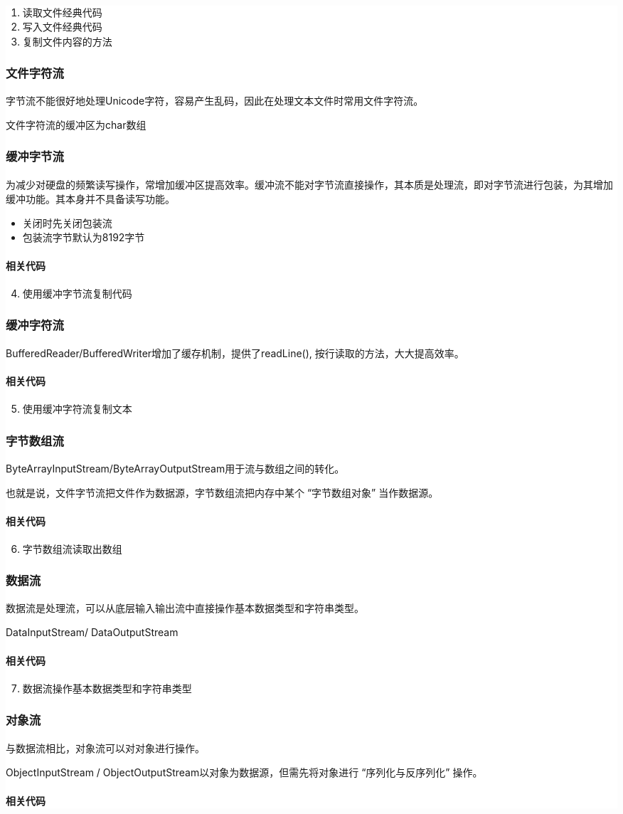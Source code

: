 1. 读取文件经典代码
2. 写入文件经典代码
3. 复制文件内容的方法

### 文件字符流

字节流不能很好地处理Unicode字符，容易产生乱码，因此在处理文本文件时常用文件字符流。

文件字符流的缓冲区为char数组

### 缓冲字节流

为减少对硬盘的频繁读写操作，常增加缓冲区提高效率。缓冲流不能对字节流直接操作，其本质是处理流，即对字节流进行包装，为其增加缓冲功能。其本身并不具备读写功能。

* 关闭时先关闭包装流
* 包装流字节默认为8192字节

#### 相关代码

4. 使用缓冲字节流复制代码

### 缓冲字符流

BufferedReader/BufferedWriter增加了缓存机制，提供了readLine(), 按行读取的方法，大大提高效率。

#### 相关代码

5. 使用缓冲字符流复制文本

### 字节数组流

ByteArrayInputStream/ByteArrayOutputStream用于流与数组之间的转化。

也就是说，文件字节流把文件作为数据源，字节数组流把内存中某个 “字节数组对象” 当作数据源。

#### 相关代码

6. 字节数组流读取出数组

### 数据流

数据流是处理流，可以从底层输入输出流中直接操作基本数据类型和字符串类型。

DataInputStream/ DataOutputStream

#### 相关代码

7. 数据流操作基本数据类型和字符串类型

### 对象流

与数据流相比，对象流可以对对象进行操作。

ObjectInputStream / ObjectOutputStream以对象为数据源，但需先将对象进行 “序列化与反序列化” 操作。

#### 相关代码
